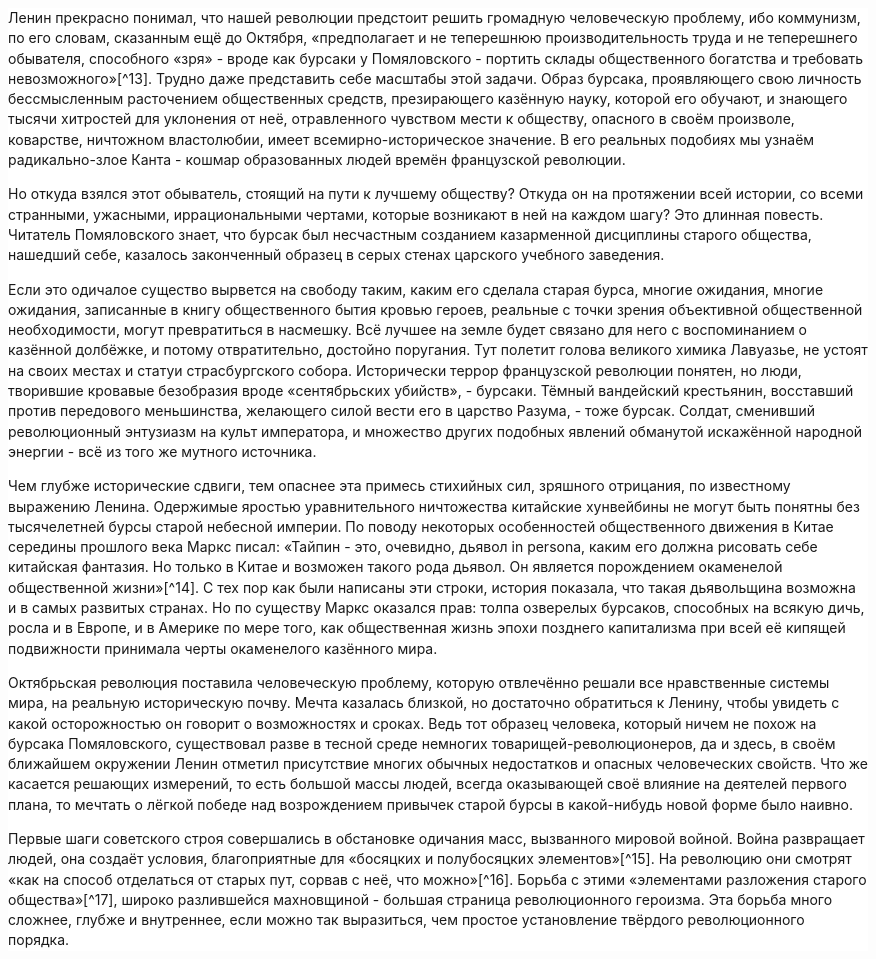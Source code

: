 Ленин прекрасно понимал, что нашей революции предстоит решить громадную человеческую проблему, ибо коммунизм, по его словам, сказанным ещё до Октября, «предполагает и не теперешнюю производительность труда и не теперешнего обывателя, способного «зря» - вроде как бурсаки у Помяловского - портить склады общественного богатства и требовать невозможного»[^13]. Трудно даже представить себе масштабы этой задачи. Образ бурсака, проявляющего свою личность бессмысленным расточением общественных средств, презирающего казённую науку, которой его обучают, и знающего тысячи хитростей для уклонения от неё, отравленного чувством мести к обществу, опасного в своём произволе, коварстве, ничтожном властолюбии, имеет всемирно-историческое значение. В его реальных подобиях мы узнаём радикально-злое Канта - кошмар образованных людей времён французской революции.

Но откуда взялся этот обыватель, стоящий на пути к лучшему обществу? Откуда он на протяжении всей истории, со всеми странными, ужасными, иррациональными чертами, которые возникают в ней на каждом шагу? Это длинная повесть. Читатель Помяловского знает, что бурсак был несчастным созданием казарменной дисциплины старого общества, нашедший себе, казалось законченный образец в серых стенах царского учебного заведения.

Если это одичалое существо вырвется на свободу таким, каким его сделала старая бурса, многие ожидания, многие ожидания, записанные в книгу общественного бытия кровью героев, реальные с точки зрения объективной общественной необходимости, могут превратиться в насмешку. Всё лучшее на земле будет связано для него с воспоминанием о казённой долбёжке, и потому отвратительно, достойно поругания. Тут полетит голова великого химика Лавуазье, не устоят на своих местах и статуи страсбургского собора. Исторически террор французской революции понятен, но люди, творившие кровавые безобразия вроде «сентябрьских убийств», - бурсаки. Тёмный вандейский крестьянин, восставший против передового меньшинства, желающего силой вести его в царство Разума, - тоже бурсак. Солдат, сменивший революционный энтузиазм на культ императора, и множество других подобных явлений обманутой искажённой народной энергии - всё из того же мутного источника.

Чем глубже исторические сдвиги, тем опаснее эта примесь стихийных сил, зряшного отрицания, по известному выражению Ленина. Одержимые яростью уравнительного ничтожества китайские хунвейбины не могут быть понятны без тысячелетней бурсы старой небесной империи. По поводу некоторых особенностей общественного движения в Китае середины прошлого века Маркс писал: «Тайпин - это, очевидно, дьявол in persona, каким его должна рисовать себе китайская фантазия. Но только в Китае и возможен такого рода дьявол. Он является порождением окаменелой общественной жизни»[^14]. С тех пор как были написаны эти строки, история показала, что такая дьявольщина возможна и в самых развитых странах. Но по существу Маркс оказался прав: толпа озверелых бурсаков, способных на всякую дичь, росла и в Европе, и в Америке по мере того, как общественная жизнь эпохи позднего капитализма при всей её кипящей подвижности принимала черты окаменелого казённого мира.

Октябрьская революция поставила человеческую проблему, которую отвлечённо решали все нравственные системы мира, на реальную историческую почву. Мечта казалась близкой, но достаточно обратиться к Ленину, чтобы увидеть с какой осторожностью он говорит о возможностях и сроках. Ведь тот образец человека, который ничем не похож на бурсака Помяловского, существовал разве в тесной среде немногих товарищей-революционеров, да и здесь, в своём ближайшем окружении Ленин отметил присутствие многих обычных недостатков и опасных человеческих свойств. Что же касается решающих измерений, то есть большой массы людей, всегда оказывающей своё влияние на деятелей первого плана, то мечтать о лёгкой победе над возрождением привычек старой бурсы в какой-нибудь новой форме было наивно.

Первые шаги советского строя совершались в обстановке одичания масс, вызванного мировой войной. Война развращает людей, она создаёт условия, благоприятные для «босяцких и полубосяцких элементов»[^15]. На революцию они смотрят «как на способ отделаться от старых пут, сорвав с неё, что можно»[^16]. Борьба с этими «элементами разложения старого общества»[^17], широко разлившейся махновщиной - большая страница революционного героизма. Эта борьба много сложнее, глубже и внутреннее, если можно так выразиться, чем простое установление твёрдого революционного порядка.
